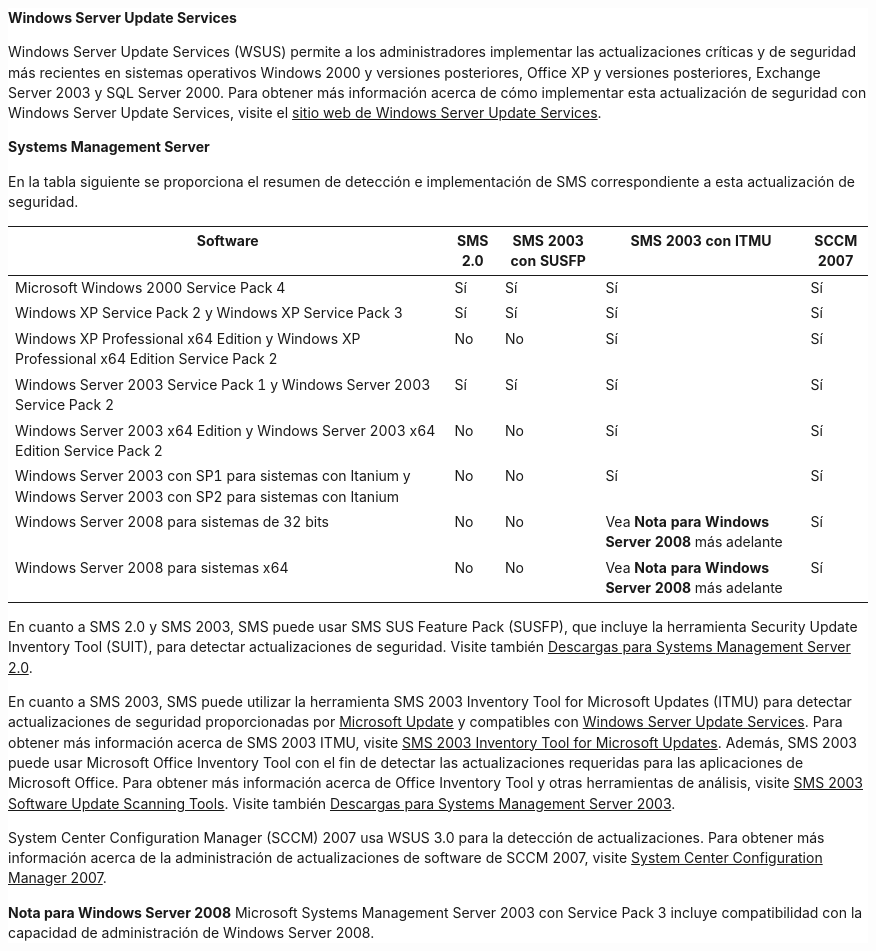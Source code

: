 **Windows Server Update Services**
  
Windows Server Update Services (WSUS) permite a los administradores implementar las actualizaciones críticas y de seguridad más recientes en sistemas operativos Windows 2000 y versiones posteriores, Office XP y versiones posteriores, Exchange Server 2003 y SQL Server 2000. Para obtener más información acerca de cómo implementar esta actualización de seguridad con Windows Server Update Services, visite el [sitio web de Windows Server Update Services](http://go.microsoft.com/fwlink/?linkid=50120).
  
**Systems Management Server**
  
En la tabla siguiente se proporciona el resumen de detección e implementación de SMS correspondiente a esta actualización de seguridad.
  
| Software                                                                                                      | SMS 2.0 | SMS 2003 con SUSFP | SMS 2003 con ITMU                                  | SCCM 2007 |  
|---------------------------------------------------------------------------------------------------------------|---------|--------------------|----------------------------------------------------|-----------|  
| Microsoft Windows 2000 Service Pack 4                                                                         | Sí      | Sí                 | Sí                                                 | Sí        |  
| Windows XP Service Pack 2 y Windows XP Service Pack 3                                                         | Sí      | Sí                 | Sí                                                 | Sí        |  
| Windows XP Professional x64 Edition y Windows XP Professional x64 Edition Service Pack 2                      | No      | No                 | Sí                                                 | Sí        |  
| Windows Server 2003 Service Pack 1 y Windows Server 2003 Service Pack 2                                       | Sí      | Sí                 | Sí                                                 | Sí        |  
| Windows Server 2003 x64 Edition y Windows Server 2003 x64 Edition Service Pack 2                              | No      | No                 | Sí                                                 | Sí        |  
| Windows Server 2003 con SP1 para sistemas con Itanium y Windows Server 2003 con SP2 para sistemas con Itanium | No      | No                 | Sí                                                 | Sí        |  
| Windows Server 2008 para sistemas de 32 bits                                                                  | No      | No                 | Vea **Nota para Windows Server 2008** más adelante | Sí        |  
| Windows Server 2008 para sistemas x64                                                                         | No      | No                 | Vea **Nota para Windows Server 2008** más adelante | Sí        |
  
En cuanto a SMS 2.0 y SMS 2003, SMS puede usar SMS SUS Feature Pack (SUSFP), que incluye la herramienta Security Update Inventory Tool (SUIT), para detectar actualizaciones de seguridad. Visite también [Descargas para Systems Management Server 2.0](http://technet.microsoft.com/en-us/sms/bb676799.aspx).
  
En cuanto a SMS 2003, SMS puede utilizar la herramienta SMS 2003 Inventory Tool for Microsoft Updates (ITMU) para detectar actualizaciones de seguridad proporcionadas por [Microsoft Update](http://www.update.microsoft.com/microsoftupdate/v6/vistadefault.aspx?ln=es-es) y compatibles con [Windows Server Update Services](http://go.microsoft.com/fwlink/?linkid=50120). Para obtener más información acerca de SMS 2003 ITMU, visite [SMS 2003 Inventory Tool for Microsoft Updates](http://technet.microsoft.com/en-us/sms/bb676783.aspx). Además, SMS 2003 puede usar Microsoft Office Inventory Tool con el fin de detectar las actualizaciones requeridas para las aplicaciones de Microsoft Office. Para obtener más información acerca de Office Inventory Tool y otras herramientas de análisis, visite [SMS 2003 Software Update Scanning Tools](http://technet.microsoft.com/en-us/sms/bb676786.aspx). Visite también [Descargas para Systems Management Server 2003](http://technet.microsoft.com/en-us/sms/bb676766.aspx).
  
System Center Configuration Manager (SCCM) 2007 usa WSUS 3.0 para la detección de actualizaciones. Para obtener más información acerca de la administración de actualizaciones de software de SCCM 2007, visite [System Center Configuration Manager 2007](http://technet.microsoft.com/en-us/library/bb735860.aspx).
  
**Nota para Windows Server 2008** Microsoft Systems Management Server 2003 con Service Pack 3 incluye compatibilidad con la capacidad de administración de Windows Server 2008.
  